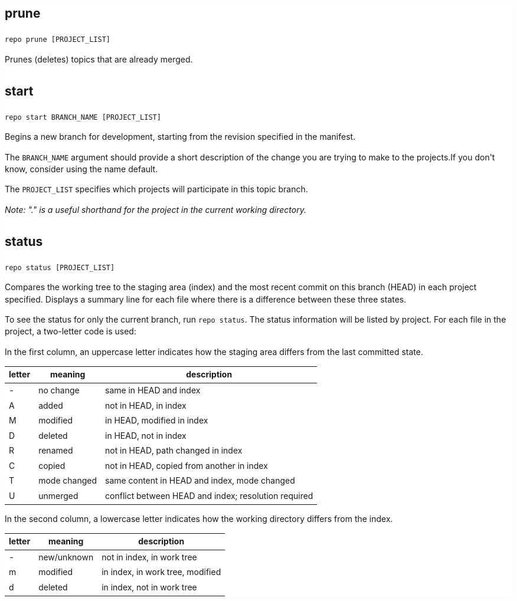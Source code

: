 
## prune ##

    repo prune [PROJECT_LIST]

Prunes (deletes) topics that are already merged.


## start ##

    repo start BRANCH_NAME [PROJECT_LIST]

Begins a new branch for development, starting from the revision specified in the manifest.

The `BRANCH_NAME` argument should provide a short description of the change you are trying to make to the projects.If you don't know, consider using the name default.

The `PROJECT_LIST` specifies which projects will participate in this topic branch. 

*Note: "." is a useful shorthand for the project in the current working directory.*


## status ##

    repo status [PROJECT_LIST]

Compares the working tree to the staging area (index) and the most recent commit on this branch (HEAD) in each project specified.  Displays a summary line for each file where there is a difference between these three states.

To see the status for only the current branch, run `repo status`. The status information will be listed by project. For each file in the project, a two-letter code is used:

In the first column, an uppercase letter indicates how the staging area differs from the last committed state.

letter | meaning        | description
-------|----------------|-------------------------
-      |  no change     |  same in HEAD and index
A      |  added         |  not in HEAD, in index
M      |  modified      |  in HEAD, modified in index
D      |  deleted       |  in HEAD, not in index
R      |  renamed       |  not in HEAD, path changed in index
C      |  copied        |  not in HEAD, copied from another in index
T      |  mode changed  |  same content in HEAD and index, mode changed
U      |  unmerged      |  conflict between HEAD and index; resolution required

In the second column, a lowercase letter indicates how the working directory differs from the index.

letter |  meaning       | description
-------|----------------|----------------------------
-      |  new/unknown   |  not in index, in work tree
m      |  modified      |  in index, in work tree, modified
d      |  deleted       |  in index, not in work tree


